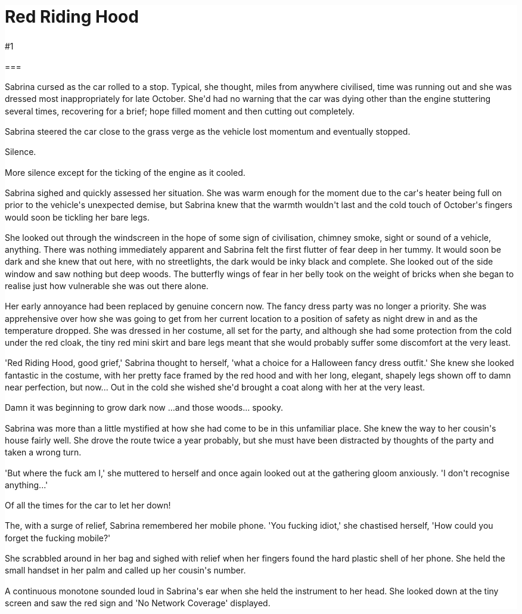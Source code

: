 Red Riding Hood
===============
#1 

===

Sabrina cursed as the car rolled to a stop. Typical, she thought, miles from anywhere civilised, time was running out and she was dressed most inappropriately for late October. She'd had no warning that the car was dying other than the engine stuttering several times, recovering for a brief; hope filled moment and then cutting out completely. 

Sabrina steered the car close to the grass verge as the vehicle lost momentum and eventually stopped. 

Silence. 

More silence except for the ticking of the engine as it cooled. 

Sabrina sighed and quickly assessed her situation. She was warm enough for the moment due to the car's heater being full on prior to the vehicle's unexpected demise, but Sabrina knew that the warmth wouldn't last and the cold touch of October's fingers would soon be tickling her bare legs. 

She looked out through the windscreen in the hope of some sign of civilisation, chimney smoke, sight or sound of a vehicle, anything. There was nothing immediately apparent and Sabrina felt the first flutter of fear deep in her tummy. It would soon be dark and she knew that out here, with no streetlights, the dark would be inky black and complete. She looked out of the side window and saw nothing but deep woods. The butterfly wings of fear in her belly took on the weight of bricks when she began to realise just how vulnerable she was out there alone. 

Her early annoyance had been replaced by genuine concern now. The fancy dress party was no longer a priority. She was apprehensive over how she was going to get from her current location to a position of safety as night drew in and as the temperature dropped. She was dressed in her costume, all set for the party, and although she had some protection from the cold under the red cloak, the tiny red mini skirt and bare legs meant that she would probably suffer some discomfort at the very least. 

'Red Riding Hood, good grief,' Sabrina thought to herself, 'what a choice for a Halloween fancy dress outfit.' She knew she looked fantastic in the costume, with her pretty face framed by the red hood and with her long, elegant, shapely legs shown off to damn near perfection, but now... Out in the cold she wished she'd brought a coat along with her at the very least. 

Damn it was beginning to grow dark now ...and those woods... spooky. 

Sabrina was more than a little mystified at how she had come to be in this unfamiliar place. She knew the way to her cousin's house fairly well. She drove the route twice a year probably, but she must have been distracted by thoughts of the party and taken a wrong turn. 

'But where the fuck am I,' she muttered to herself and once again looked out at the gathering gloom anxiously. 'I don't recognise anything...' 

Of all the times for the car to let her down! 

The, with a surge of relief, Sabrina remembered her mobile phone. 'You fucking idiot,' she chastised herself, 'How could you forget the fucking mobile?' 

She scrabbled around in her bag and sighed with relief when her fingers found the hard plastic shell of her phone. She held the small handset in her palm and called up her cousin's number. 

A continuous monotone sounded loud in Sabrina's ear when she held the instrument to her head. She looked down at the tiny screen and saw the red sign and 'No Network Coverage' displayed. 
